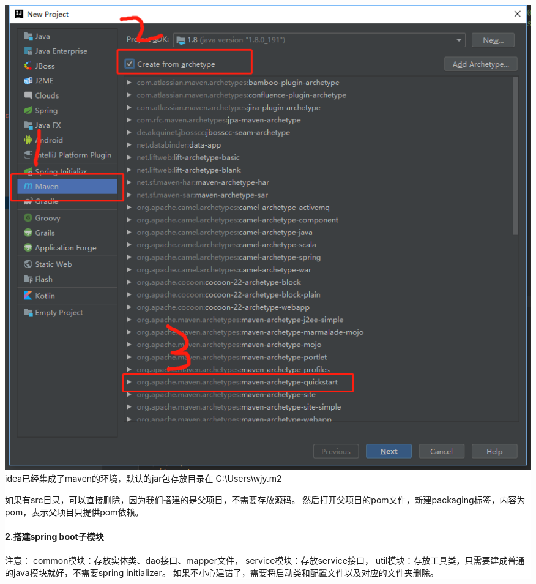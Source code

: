 ![](maven+dubbo+zk构建soa架构/1.png)
idea已经集成了maven的环境，默认的jar包存放目录在
C:\Users\wjy\.m2

如果有src目录，可以直接删除，因为我们搭建的是父项目，不需要存放源码。
然后打开父项目的pom文件，新建packaging标签，内容为pom，表示父项目只提供pom依赖。

#### 2.搭建spring boot子模块
注意：
common模块：存放实体类、dao接口、mapper文件，
service模块：存放service接口，
util模块：存放工具类，只需要建成普通的java模块就好，不需要spring initializer。
如果不小心建错了，需要将启动类和配置文件以及对应的文件夹删除。
